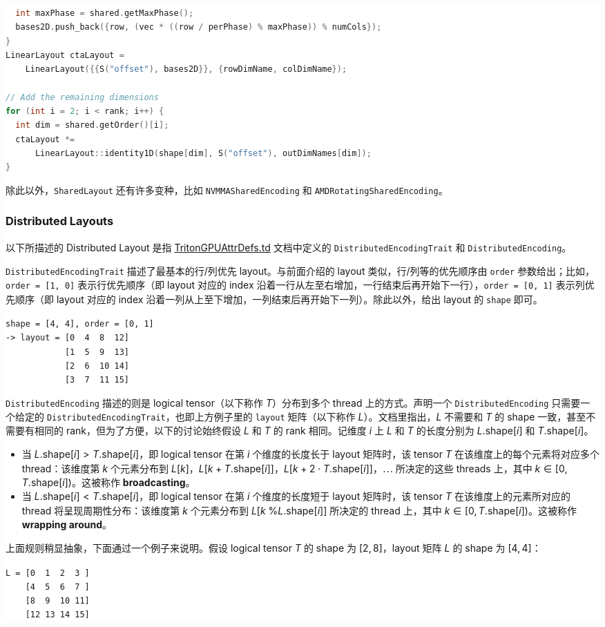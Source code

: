 ```cpp
  int maxPhase = shared.getMaxPhase();
  bases2D.push_back({row, (vec * ((row / perPhase) % maxPhase)) % numCols});
}
LinearLayout ctaLayout =
    LinearLayout({{S("offset"), bases2D}}, {rowDimName, colDimName});

// Add the remaining dimensions
for (int i = 2; i < rank; i++) {
  int dim = shared.getOrder()[i];
  ctaLayout *=
      LinearLayout::identity1D(shape[dim], S("offset"), outDimNames[dim]);
}
```

除此以外，`SharedLayout` 还有许多变种，比如 `NVMMASharedEncoding` 和 `AMDRotatingSharedEncoding`。





### Distributed Layouts



以下所描述的 Distributed Layout 是指 [TritonGPUAttrDefs.td](https://github.com/triton-lang/triton/blob/main/include/triton/Dialect/TritonGPU/IR/TritonGPUAttrDefs.td) 文档中定义的 `DistributedEncodingTrait` 和 `DistributedEncoding`。

`DistributedEncodingTrait` 描述了最基本的行/列优先 layout。与前面介绍的 layout 类似，行/列等的优先顺序由 `order` 参数给出；比如，`order = [1, 0]` 表示行优先顺序（即 layout 对应的 index 沿着一行从左至右增加，一行结束后再开始下一行），`order = [0, 1]` 表示列优先顺序（即 layout 对应的 index 沿着一列从上至下增加，一列结束后再开始下一列）。除此以外，给出 layout 的 `shape` 即可。

```text
shape = [4, 4], order = [0, 1]
-> layout = [0  4  8  12]
            [1  5  9  13]
            [2  6  10 14]
            [3  7  11 15]
```

`DistributedEncoding` 描述的则是 logical tensor（以下称作 $T$）分布到多个 thread 上的方式。声明一个 `DistributedEncoding` 只需要一个给定的 `DistributedEncodingTrait`，也即上方例子里的 `layout` 矩阵（以下称作 $L$）。文档里指出，$L$ 不需要和 $T$ 的 shape 一致，甚至不需要有相同的 rank，但为了方便，以下的讨论始终假设 $L$ 和 $T$ 的 rank 相同。记维度 $i$ 上 $L$ 和 $T$ 的长度分别为 $L.\text{shape}[i]$ 和 $T.\text{shape}[i]$。

- 当 $L.\text{shape}[i] > T.\text{shape}[i]$，即 logical tensor 在第 $i$ 个维度的长度长于 layout 矩阵时，该 tensor $T$ 在该维度上的每个元素将对应多个 thread：该维度第 $k$ 个元素分布到 $L[k]$，$L[k + T.\text{shape}[i]]$，$L[k + 2 \cdot T.\text{shape}[i]]$，$\cdots$ 所决定的这些 threads 上，其中 $k \in [0, T.\text{shape}[i])$。这被称作 **broadcasting**。
- 当 $L.\text{shape}[i] < T.\text{shape}[i]$，即 logical tensor 在第 $i$ 个维度的长度短于 layout 矩阵时，该 tensor $T$ 在该维度上的元素所对应的 thread 将呈现周期性分布：该维度第 $k$ 个元素分布到 $L[k \text{ \% } L.\text{shape}[i]]$ 所决定的 thread 上，其中 $k \in [0, T.\text{shape}[i])$。这被称作 **wrapping around**。

上面规则稍显抽象，下面通过一个例子来说明。假设 logical tensor $T$ 的 shape 为 $[2, 8]$，layout 矩阵 $L$ 的 shape 为 $[4, 4]$：

```text
L = [0  1  2  3 ]
    [4  5  6  7 ]
    [8  9  10 11]
    [12 13 14 15]
```


[^1]: https://www.lei.chat/posts/triton-linear-layout-concept/
[^2]: https://github.com/triton-lang/triton/blob/main/include/triton/Dialect/TritonGPU/IR/TritonGPUAttrDefs.td
[^3]: https://github.com/triton-lang/triton/blob/main/lib/Dialect/TritonGPU/IR/LinearLayoutConversions.cpp
[^4]: https://github.com/triton-lang/triton/blob/main/include/triton/Tools/LinearLayout.h